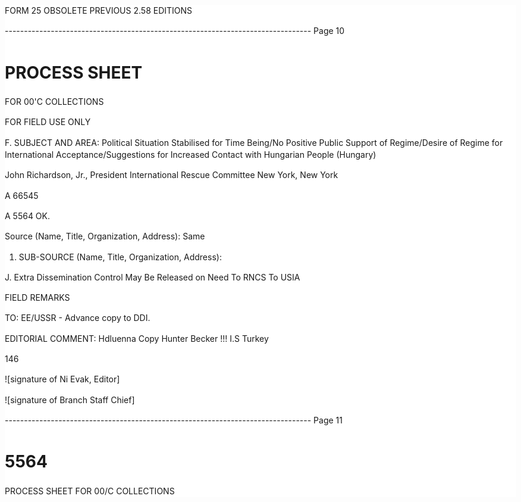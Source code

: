 FORM 25 OBSOLETE PREVIOUS
2.58 EDITIONS


-------------------------------------------------------------------------------- Page 10

# PROCESS SHEET
FOR
00'C COLLECTIONS

FOR FIELD USE ONLY

F. SUBJECT AND AREA:
Political Situation Stabilised for Time Being/No Positive Public Support of Regime/Desire of Regime for International Acceptance/Suggestions for Increased Contact with Hungarian People
(Hungary)

John Richardson, Jr., President
International Rescue Committee
New York, New York

A 66545

A 5564 OK.

Source (Name, Title, Organization, Address):
Same

1. SUB-SOURCE (Name, Title, Organization, Address):

J.
Extra Dissemination Control
May Be Released on Need To RNCS To
USIA

FIELD REMARKS

TO: EE/USSR - Advance copy to DDI.

EDITORIAL COMMENT:
Hdluenna Copy
Hunter Becker !!!
I.S Turkey

146

![signature of Ni Evak, Editor]

![signature of Branch Staff Chief]

-------------------------------------------------------------------------------- Page 11

# 5564

PROCESS SHEET
FOR
00/C COLLECTIONS
